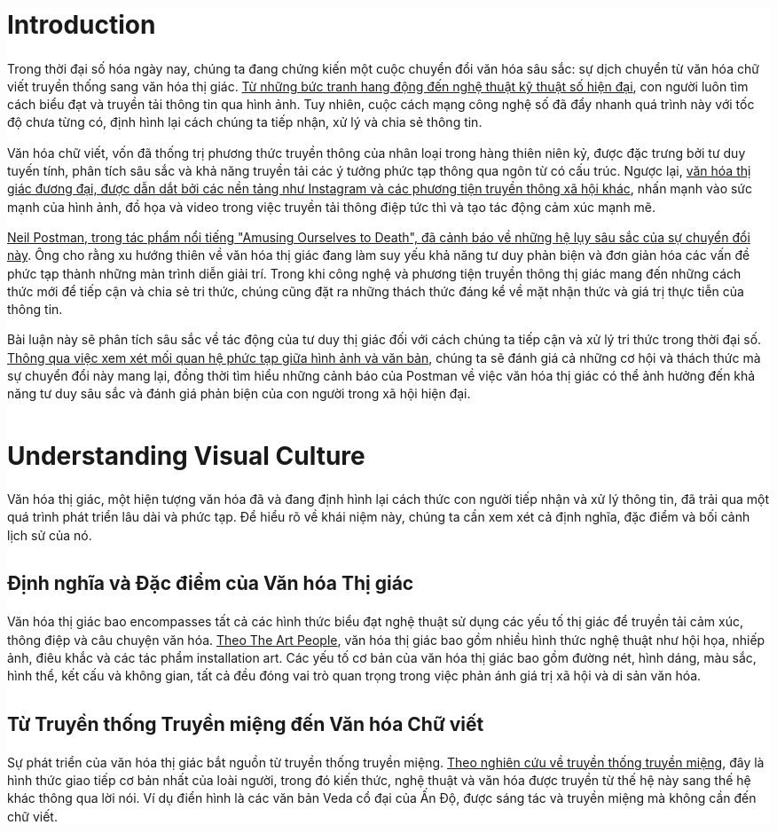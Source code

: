 # Introduction

Trong thời đại số hóa ngày nay, chúng ta đang chứng kiến một cuộc chuyển đổi văn hóa sâu sắc: sự dịch chuyển từ văn hóa chữ viết truyền thống sang văn hóa thị giác. [Từ những bức tranh hang động đến nghệ thuật kỹ thuật số hiện đại](https://vocal.media/art/the-importance-of-art-in-various-forms), con người luôn tìm cách biểu đạt và truyền tải thông tin qua hình ảnh. Tuy nhiên, cuộc cách mạng công nghệ số đã đẩy nhanh quá trình này với tốc độ chưa từng có, định hình lại cách chúng ta tiếp nhận, xử lý và chia sẻ thông tin.

Văn hóa chữ viết, vốn đã thống trị phương thức truyền thông của nhân loại trong hàng thiên niên kỷ, được đặc trưng bởi tư duy tuyến tính, phân tích sâu sắc và khả năng truyền tải các ý tưởng phức tạp thông qua ngôn từ có cấu trúc. Ngược lại, [văn hóa thị giác đương đại, được dẫn dắt bởi các nền tảng như Instagram và các phương tiện truyền thông xã hội khác](https://www.studocu.com/en-us/messages/question/11171536/the-object-or-piece-of-media-i-decided-to-go-with-is-instagram-which-is-a-social-media-platform), nhấn mạnh vào sức mạnh của hình ảnh, đồ họa và video trong việc truyền tải thông điệp tức thì và tạo tác động cảm xúc mạnh mẽ.

[Neil Postman, trong tác phẩm nổi tiếng "Amusing Ourselves to Death", đã cảnh báo về những hệ lụy sâu sắc của sự chuyển đổi này](https://tribune.com.pk/article/97903/the-descent-of-reason-and-the-triumph-of-spectacle). Ông cho rằng xu hướng thiên về văn hóa thị giác đang làm suy yếu khả năng tư duy phản biện và đơn giản hóa các vấn đề phức tạp thành những màn trình diễn giải trí. Trong khi công nghệ và phương tiện truyền thông thị giác mang đến những cách thức mới để tiếp cận và chia sẻ tri thức, chúng cũng đặt ra những thách thức đáng kể về mặt nhận thức và giá trị thực tiễn của thông tin.

Bài luận này sẽ phân tích sâu sắc về tác động của tư duy thị giác đối với cách chúng ta tiếp cận và xử lý tri thức trong thời đại số. [Thông qua việc xem xét mối quan hệ phức tạp giữa hình ảnh và văn bản](https://research.rug.nl/files/119789585/Imaging_North_Korea_Exploring_its_Visual_Representation_in_International_Politics.pdf), chúng ta sẽ đánh giá cả những cơ hội và thách thức mà sự chuyển đổi này mang lại, đồng thời tìm hiểu những cảnh báo của Postman về việc văn hóa thị giác có thể ảnh hưởng đến khả năng tư duy sâu sắc và đánh giá phản biện của con người trong xã hội hiện đại.

# Understanding Visual Culture

Văn hóa thị giác, một hiện tượng văn hóa đã và đang định hình lại cách thức con người tiếp nhận và xử lý thông tin, đã trải qua một quá trình phát triển lâu dài và phức tạp. Để hiểu rõ về khái niệm này, chúng ta cần xem xét cả định nghĩa, đặc điểm và bối cảnh lịch sử của nó.

## Định nghĩa và Đặc điểm của Văn hóa Thị giác

Văn hóa thị giác bao encompasses tất cả các hình thức biểu đạt nghệ thuật sử dụng các yếu tố thị giác để truyền tải cảm xúc, thông điệp và câu chuyện văn hóa. [Theo The Art People](https://www.theartpeople.com.sg/exploring-the-world-of-visual-art-styles-techniques-and-trends.html), văn hóa thị giác bao gồm nhiều hình thức nghệ thuật như hội họa, nhiếp ảnh, điêu khắc và các tác phẩm installation art. Các yếu tố cơ bản của văn hóa thị giác bao gồm đường nét, hình dáng, màu sắc, hình thể, kết cấu và không gian, tất cả đều đóng vai trò quan trọng trong việc phản ánh giá trị xã hội và di sản văn hóa.

## Từ Truyền thống Truyền miệng đến Văn hóa Chữ viết

Sự phát triển của văn hóa thị giác bắt nguồn từ truyền thống truyền miệng. [Theo nghiên cứu về truyền thống truyền miệng](https://en.wikipedia.org/wiki/Oral_tradition), đây là hình thức giao tiếp cơ bản nhất của loài người, trong đó kiến thức, nghệ thuật và văn hóa được truyền từ thế hệ này sang thế hệ khác thông qua lời nói. Ví dụ điển hình là các văn bản Veda cổ đại của Ấn Độ, được sáng tác và truyền miệng mà không cần đến chữ viết.
